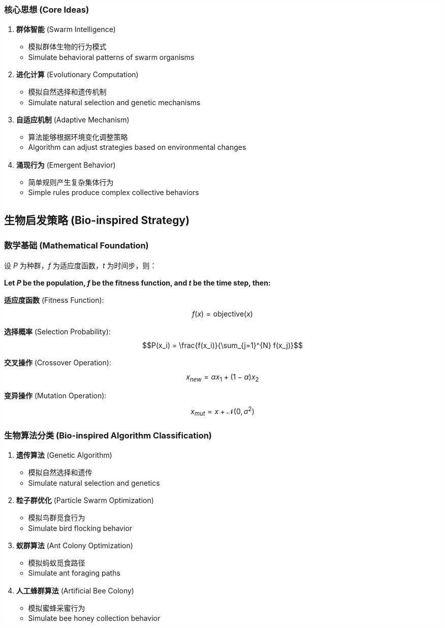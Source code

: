 ### 核心思想 (Core Ideas)

1. **群体智能** (Swarm Intelligence)
   - 模拟群体生物的行为模式
   - Simulate behavioral patterns of swarm organisms

2. **进化计算** (Evolutionary Computation)
   - 模拟自然选择和遗传机制
   - Simulate natural selection and genetic mechanisms

3. **自适应机制** (Adaptive Mechanism)
   - 算法能够根据环境变化调整策略
   - Algorithm can adjust strategies based on environmental changes

4. **涌现行为** (Emergent Behavior)
   - 简单规则产生复杂集体行为
   - Simple rules produce complex collective behaviors

## 生物启发策略 (Bio-inspired Strategy)

### 数学基础 (Mathematical Foundation)

设 $P$ 为种群，$f$ 为适应度函数，$t$ 为时间步，则：

**Let $P$ be the population, $f$ be the fitness function, and $t$ be the time step, then:**

**适应度函数** (Fitness Function):
$$f(x) = \text{objective}(x)$$

**选择概率** (Selection Probability):
$$P(x_i) = \frac{f(x_i)}{\sum_{j=1}^{N} f(x_j)}$$

**交叉操作** (Crossover Operation):
$$x_{new} = \alpha x_1 + (1-\alpha) x_2$$

**变异操作** (Mutation Operation):
$$x_{mut} = x + \mathcal{N}(0, \sigma^2)$$

### 生物算法分类 (Bio-inspired Algorithm Classification)

1. **遗传算法** (Genetic Algorithm)
   - 模拟自然选择和遗传
   - Simulate natural selection and genetics

2. **粒子群优化** (Particle Swarm Optimization)
   - 模拟鸟群觅食行为
   - Simulate bird flocking behavior

3. **蚁群算法** (Ant Colony Optimization)
   - 模拟蚂蚁觅食路径
   - Simulate ant foraging paths

4. **人工蜂群算法** (Artificial Bee Colony)
   - 模拟蜜蜂采蜜行为
   - Simulate bee honey collection behavior
